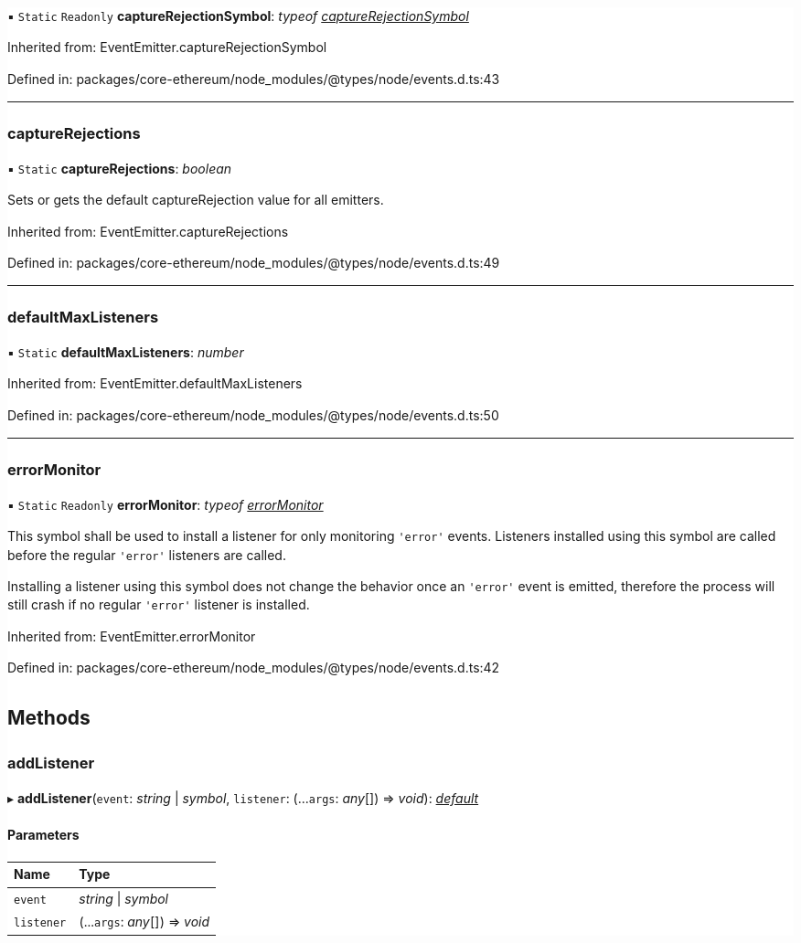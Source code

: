 ▪ `Static` `Readonly` **captureRejectionSymbol**: _typeof_ [_captureRejectionSymbol_](indexer.default.md#capturerejectionsymbol)

Inherited from: EventEmitter.captureRejectionSymbol

Defined in: packages/core-ethereum/node_modules/@types/node/events.d.ts:43

---

### captureRejections

▪ `Static` **captureRejections**: _boolean_

Sets or gets the default captureRejection value for all emitters.

Inherited from: EventEmitter.captureRejections

Defined in: packages/core-ethereum/node_modules/@types/node/events.d.ts:49

---

### defaultMaxListeners

▪ `Static` **defaultMaxListeners**: _number_

Inherited from: EventEmitter.defaultMaxListeners

Defined in: packages/core-ethereum/node_modules/@types/node/events.d.ts:50

---

### errorMonitor

▪ `Static` `Readonly` **errorMonitor**: _typeof_ [_errorMonitor_](indexer.default.md#errormonitor)

This symbol shall be used to install a listener for only monitoring `'error'`
events. Listeners installed using this symbol are called before the regular
`'error'` listeners are called.

Installing a listener using this symbol does not change the behavior once an
`'error'` event is emitted, therefore the process will still crash if no
regular `'error'` listener is installed.

Inherited from: EventEmitter.errorMonitor

Defined in: packages/core-ethereum/node_modules/@types/node/events.d.ts:42

## Methods

### addListener

▸ **addListener**(`event`: _string_ \| _symbol_, `listener`: (...`args`: _any_[]) => _void_): [_default_](indexer.default.md)

#### Parameters

| Name       | Type                           |
| :--------- | :----------------------------- |
| `event`    | _string_ \| _symbol_           |
| `listener` | (...`args`: _any_[]) => _void_ |
